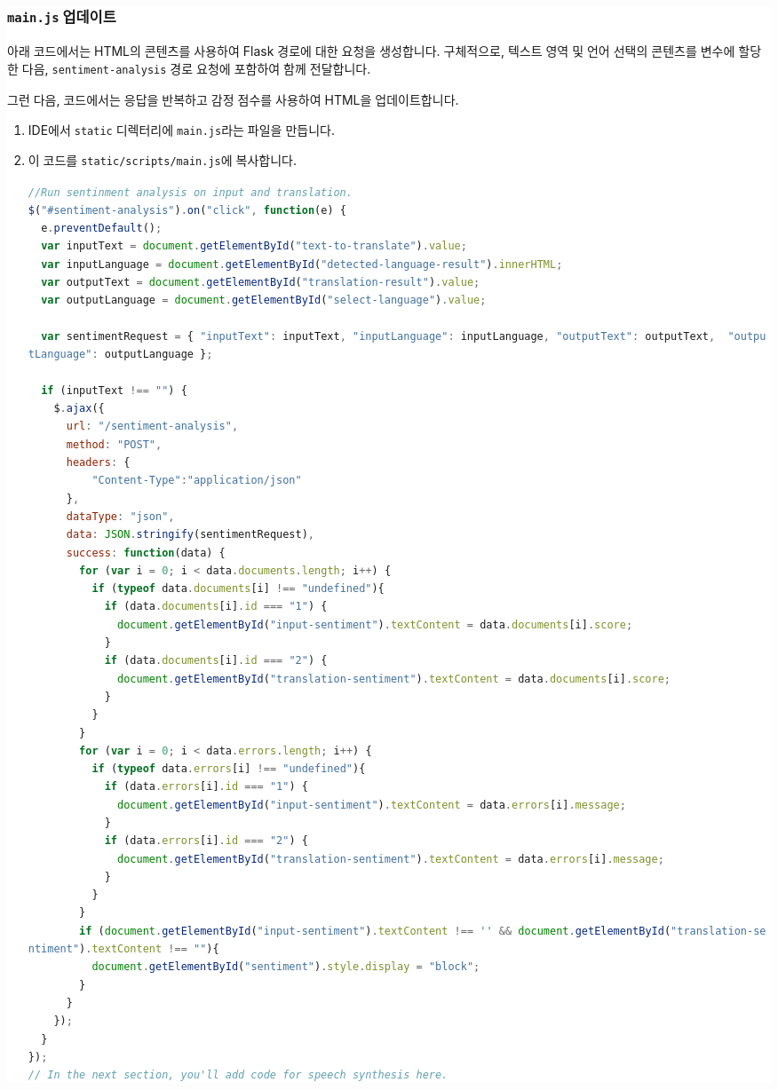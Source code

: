 ### <a name="update-mainjs"></a>`main.js` 업데이트

아래 코드에서는 HTML의 콘텐츠를 사용하여 Flask 경로에 대한 요청을 생성합니다. 구체적으로, 텍스트 영역 및 언어 선택의 콘텐츠를 변수에 할당한 다음, 
`sentiment-analysis` 경로 요청에 포함하여 함께 전달합니다.

그런 다음, 코드에서는 응답을 반복하고 감정 점수를 사용하여 HTML을 업데이트합니다.

1. IDE에서 `static` 디렉터리에 `main.js`라는 파일을 만듭니다.

2. 이 코드를 `static/scripts/main.js`에 복사합니다.
   ```javascript
   //Run sentinment analysis on input and translation.
   $("#sentiment-analysis").on("click", function(e) {
     e.preventDefault();
     var inputText = document.getElementById("text-to-translate").value;
     var inputLanguage = document.getElementById("detected-language-result").innerHTML;
     var outputText = document.getElementById("translation-result").value;
     var outputLanguage = document.getElementById("select-language").value;

     var sentimentRequest = { "inputText": inputText, "inputLanguage": inputLanguage, "outputText": outputText,  "outputLanguage": outputLanguage };

     if (inputText !== "") {
       $.ajax({
         url: "/sentiment-analysis",
         method: "POST",
         headers: {
             "Content-Type":"application/json"
         },
         dataType: "json",
         data: JSON.stringify(sentimentRequest),
         success: function(data) {
           for (var i = 0; i < data.documents.length; i++) {
             if (typeof data.documents[i] !== "undefined"){
               if (data.documents[i].id === "1") {
                 document.getElementById("input-sentiment").textContent = data.documents[i].score;
               }
               if (data.documents[i].id === "2") {
                 document.getElementById("translation-sentiment").textContent = data.documents[i].score;
               }
             }
           }
           for (var i = 0; i < data.errors.length; i++) {
             if (typeof data.errors[i] !== "undefined"){
               if (data.errors[i].id === "1") {
                 document.getElementById("input-sentiment").textContent = data.errors[i].message;
               }
               if (data.errors[i].id === "2") {
                 document.getElementById("translation-sentiment").textContent = data.errors[i].message;
               }
             }
           }
           if (document.getElementById("input-sentiment").textContent !== '' && document.getElementById("translation-sentiment").textContent !== ""){
             document.getElementById("sentiment").style.display = "block";
           }
         }
       });
     }
   });
   // In the next section, you'll add code for speech synthesis here.
   ```
